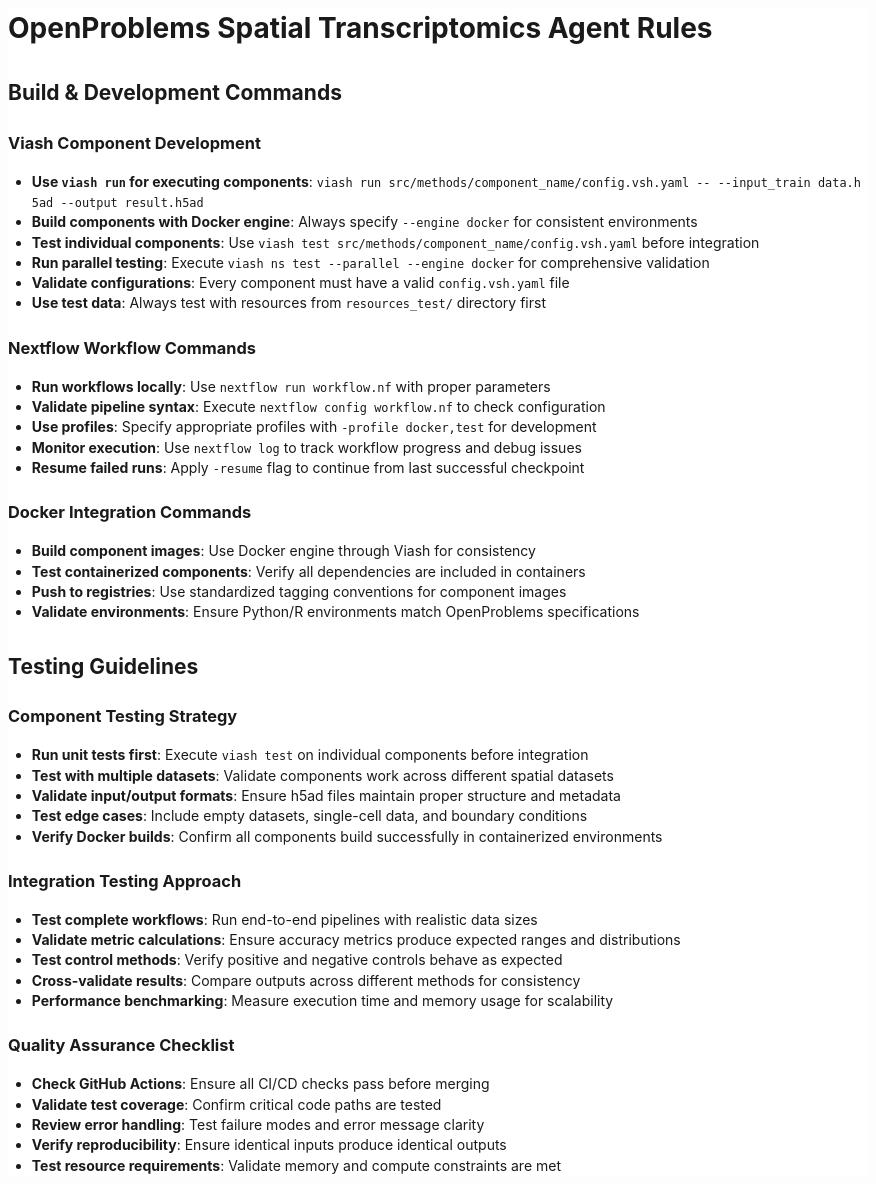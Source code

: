 # OpenProblems Spatial Transcriptomics Agent Rules

## Build & Development Commands

### Viash Component Development
- **Use `viash run` for executing components**: `viash run src/methods/component_name/config.vsh.yaml -- --input_train data.h5ad --output result.h5ad`
- **Build components with Docker engine**: Always specify `--engine docker` for consistent environments
- **Test individual components**: Use `viash test src/methods/component_name/config.vsh.yaml` before integration
- **Run parallel testing**: Execute `viash ns test --parallel --engine docker` for comprehensive validation
- **Validate configurations**: Every component must have a valid `config.vsh.yaml` file
- **Use test data**: Always test with resources from `resources_test/` directory first

### Nextflow Workflow Commands
- **Run workflows locally**: Use `nextflow run workflow.nf` with proper parameters
- **Validate pipeline syntax**: Execute `nextflow config workflow.nf` to check configuration
- **Use profiles**: Specify appropriate profiles with `-profile docker,test` for development
- **Monitor execution**: Use `nextflow log` to track workflow progress and debug issues
- **Resume failed runs**: Apply `-resume` flag to continue from last successful checkpoint

### Docker Integration Commands
- **Build component images**: Use Docker engine through Viash for consistency
- **Test containerized components**: Verify all dependencies are included in containers
- **Push to registries**: Use standardized tagging conventions for component images
- **Validate environments**: Ensure Python/R environments match OpenProblems specifications

## Testing Guidelines

### Component Testing Strategy
- **Run unit tests first**: Execute `viash test` on individual components before integration
- **Test with multiple datasets**: Validate components work across different spatial datasets
- **Validate input/output formats**: Ensure h5ad files maintain proper structure and metadata
- **Test edge cases**: Include empty datasets, single-cell data, and boundary conditions
- **Verify Docker builds**: Confirm all components build successfully in containerized environments

### Integration Testing Approach
- **Test complete workflows**: Run end-to-end pipelines with realistic data sizes
- **Validate metric calculations**: Ensure accuracy metrics produce expected ranges and distributions
- **Test control methods**: Verify positive and negative controls behave as expected
- **Cross-validate results**: Compare outputs across different methods for consistency
- **Performance benchmarking**: Measure execution time and memory usage for scalability

### Quality Assurance Checklist
- **Check GitHub Actions**: Ensure all CI/CD checks pass before merging
- **Validate test coverage**: Confirm critical code paths are tested
- **Review error handling**: Test failure modes and error message clarity
- **Verify reproducibility**: Ensure identical inputs produce identical outputs
- **Test resource requirements**: Validate memory and compute constraints are met
